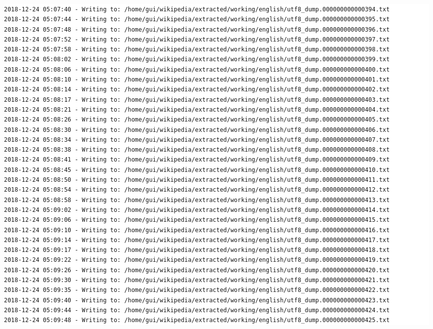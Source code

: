     2018-12-24 05:07:40 - Writing to: /home/gui/wikipedia/extracted/working/english/utf8_dump.000000000000394.txt
    2018-12-24 05:07:44 - Writing to: /home/gui/wikipedia/extracted/working/english/utf8_dump.000000000000395.txt
    2018-12-24 05:07:48 - Writing to: /home/gui/wikipedia/extracted/working/english/utf8_dump.000000000000396.txt
    2018-12-24 05:07:52 - Writing to: /home/gui/wikipedia/extracted/working/english/utf8_dump.000000000000397.txt
    2018-12-24 05:07:58 - Writing to: /home/gui/wikipedia/extracted/working/english/utf8_dump.000000000000398.txt
    2018-12-24 05:08:02 - Writing to: /home/gui/wikipedia/extracted/working/english/utf8_dump.000000000000399.txt
    2018-12-24 05:08:06 - Writing to: /home/gui/wikipedia/extracted/working/english/utf8_dump.000000000000400.txt
    2018-12-24 05:08:10 - Writing to: /home/gui/wikipedia/extracted/working/english/utf8_dump.000000000000401.txt
    2018-12-24 05:08:14 - Writing to: /home/gui/wikipedia/extracted/working/english/utf8_dump.000000000000402.txt
    2018-12-24 05:08:17 - Writing to: /home/gui/wikipedia/extracted/working/english/utf8_dump.000000000000403.txt
    2018-12-24 05:08:21 - Writing to: /home/gui/wikipedia/extracted/working/english/utf8_dump.000000000000404.txt
    2018-12-24 05:08:26 - Writing to: /home/gui/wikipedia/extracted/working/english/utf8_dump.000000000000405.txt
    2018-12-24 05:08:30 - Writing to: /home/gui/wikipedia/extracted/working/english/utf8_dump.000000000000406.txt
    2018-12-24 05:08:34 - Writing to: /home/gui/wikipedia/extracted/working/english/utf8_dump.000000000000407.txt
    2018-12-24 05:08:38 - Writing to: /home/gui/wikipedia/extracted/working/english/utf8_dump.000000000000408.txt
    2018-12-24 05:08:41 - Writing to: /home/gui/wikipedia/extracted/working/english/utf8_dump.000000000000409.txt
    2018-12-24 05:08:45 - Writing to: /home/gui/wikipedia/extracted/working/english/utf8_dump.000000000000410.txt
    2018-12-24 05:08:50 - Writing to: /home/gui/wikipedia/extracted/working/english/utf8_dump.000000000000411.txt
    2018-12-24 05:08:54 - Writing to: /home/gui/wikipedia/extracted/working/english/utf8_dump.000000000000412.txt
    2018-12-24 05:08:58 - Writing to: /home/gui/wikipedia/extracted/working/english/utf8_dump.000000000000413.txt
    2018-12-24 05:09:02 - Writing to: /home/gui/wikipedia/extracted/working/english/utf8_dump.000000000000414.txt
    2018-12-24 05:09:06 - Writing to: /home/gui/wikipedia/extracted/working/english/utf8_dump.000000000000415.txt
    2018-12-24 05:09:10 - Writing to: /home/gui/wikipedia/extracted/working/english/utf8_dump.000000000000416.txt
    2018-12-24 05:09:14 - Writing to: /home/gui/wikipedia/extracted/working/english/utf8_dump.000000000000417.txt
    2018-12-24 05:09:17 - Writing to: /home/gui/wikipedia/extracted/working/english/utf8_dump.000000000000418.txt
    2018-12-24 05:09:22 - Writing to: /home/gui/wikipedia/extracted/working/english/utf8_dump.000000000000419.txt
    2018-12-24 05:09:26 - Writing to: /home/gui/wikipedia/extracted/working/english/utf8_dump.000000000000420.txt
    2018-12-24 05:09:30 - Writing to: /home/gui/wikipedia/extracted/working/english/utf8_dump.000000000000421.txt
    2018-12-24 05:09:35 - Writing to: /home/gui/wikipedia/extracted/working/english/utf8_dump.000000000000422.txt
    2018-12-24 05:09:40 - Writing to: /home/gui/wikipedia/extracted/working/english/utf8_dump.000000000000423.txt
    2018-12-24 05:09:44 - Writing to: /home/gui/wikipedia/extracted/working/english/utf8_dump.000000000000424.txt
    2018-12-24 05:09:48 - Writing to: /home/gui/wikipedia/extracted/working/english/utf8_dump.000000000000425.txt